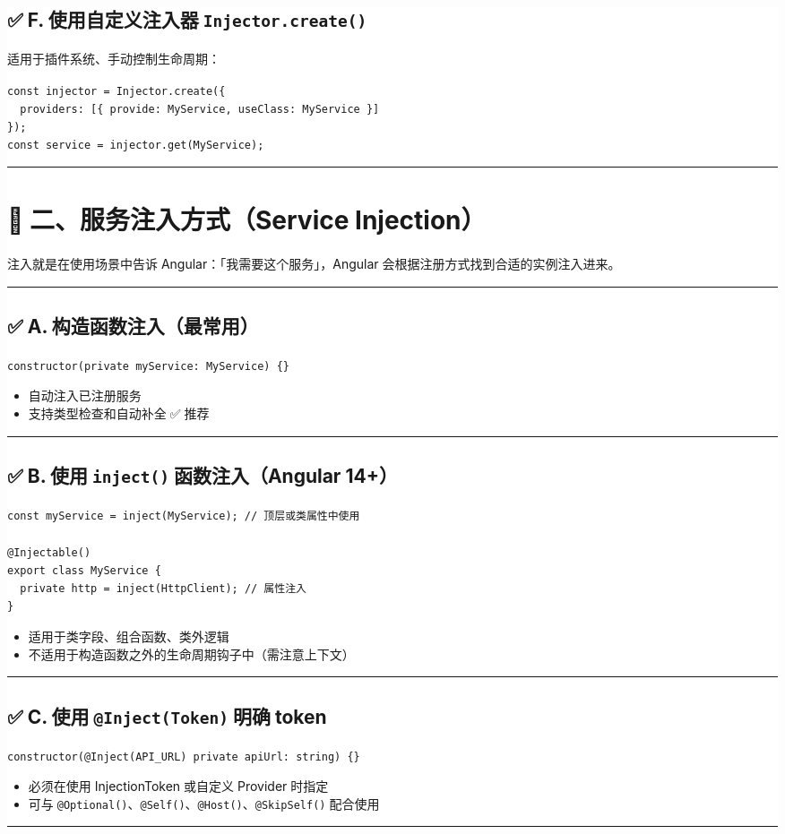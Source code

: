 ## ✅ F. 使用自定义注入器 `Injector.create()`

适用于插件系统、手动控制生命周期：

```other
const injector = Injector.create({
  providers: [{ provide: MyService, useClass: MyService }]
});
const service = injector.get(MyService);
```

---

# 💉 二、服务注入方式（Service Injection）

注入就是在使用场景中告诉 Angular：「我需要这个服务」，Angular 会根据注册方式找到合适的实例注入进来。

---

## ✅ A. 构造函数注入（最常用）

```other
constructor(private myService: MyService) {}
```

- 自动注入已注册服务
- 支持类型检查和自动补全 ✅ 推荐

---

## ✅ B. 使用 `inject()` 函数注入（Angular 14+）

```other
const myService = inject(MyService); // 顶层或类属性中使用

@Injectable()
export class MyService {
  private http = inject(HttpClient); // 属性注入
}
```

- 适用于类字段、组合函数、类外逻辑
- 不适用于构造函数之外的生命周期钩子中（需注意上下文）

---

## ✅ C. 使用 `@Inject(Token)` 明确 token

```other
constructor(@Inject(API_URL) private apiUrl: string) {}
```

- 必须在使用 InjectionToken 或自定义 Provider 时指定
- 可与 `@Optional()`、`@Self()`、`@Host()`、`@SkipSelf()` 配合使用

---